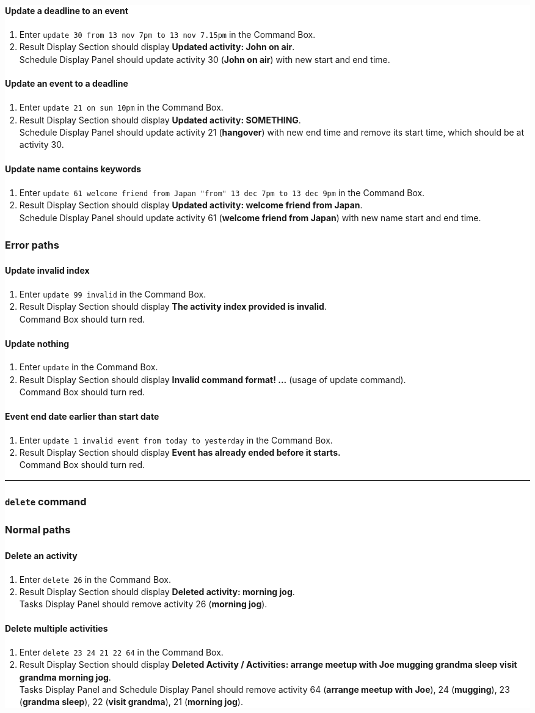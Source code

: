 #### Update a deadline to an event
1. Enter `update 30 from 13 nov 7pm to 13 nov 7.15pm` in the Command Box.
2. Result Display Section should display **Updated activity: John on air**.<br>
Schedule Display Panel should update activity 30 (**John on air**) with new start and end time.

#### Update an event to a deadline
1. Enter `update 21 on sun 10pm` in the Command Box.
2. Result Display Section should display **Updated activity: SOMETHING**.<br>
Schedule Display Panel should update activity 21 (**hangover**) with new end time and remove its start time, which should be at activity 30.

#### Update name contains keywords
1. Enter `update 61 welcome friend from Japan "from" 13 dec 7pm to 13 dec 9pm` in the Command Box.
2. Result Display Section should display **Updated activity: welcome friend from Japan**.<br>
Schedule Display Panel should update activity 61 (**welcome friend from Japan**) with new name start and end time.

### Error paths
#### Update invalid index
1. Enter `update 99 invalid` in the Command Box.
2. Result Display Section should display **The activity index provided is invalid**.<br>
Command Box should turn red.

#### Update nothing
1. Enter `update` in the Command Box.
2. Result Display Section should display **Invalid command format! ...** (usage of update command).<br>
Command Box should turn red.

#### Event end date earlier than start date
1. Enter `update 1 invalid event from today to yesterday` in the Command Box.
2. Result Display Section should display **Event has already ended before it starts.**<br>
Command Box should turn red.

---

### `delete` command

### Normal paths
#### Delete an activity
1. Enter `delete 26` in the Command Box.
2. Result Display Section should display **Deleted activity: morning jog**.<br>
Tasks Display Panel should remove activity 26 (**morning jog**).

#### Delete multiple activities
1. Enter `delete 23 24 21 22 64` in the Command Box.
2. Result Display Section should display **Deleted Activity / Activities: arrange meetup with Joe mugging grandma sleep visit grandma morning jog**.<br>
Tasks Display Panel and Schedule Display Panel should remove activity 64 (**arrange meetup with Joe**), 24 (**mugging**), 23 (**grandma sleep**), 22 (**visit grandma**), 21 (**morning jog**).
